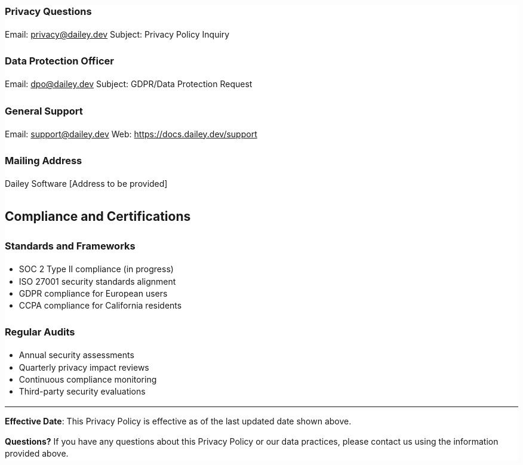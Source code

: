 ### Privacy Questions
Email: privacy@dailey.dev
Subject: Privacy Policy Inquiry

### Data Protection Officer
Email: dpo@dailey.dev
Subject: GDPR/Data Protection Request

### General Support
Email: support@dailey.dev
Web: https://docs.dailey.dev/support

### Mailing Address
Dailey Software
[Address to be provided]

## Compliance and Certifications

### Standards and Frameworks
- SOC 2 Type II compliance (in progress)
- ISO 27001 security standards alignment
- GDPR compliance for European users
- CCPA compliance for California residents

### Regular Audits
- Annual security assessments
- Quarterly privacy impact reviews
- Continuous compliance monitoring
- Third-party security evaluations

---

**Effective Date**: This Privacy Policy is effective as of the last updated date shown above.

**Questions?** If you have any questions about this Privacy Policy or our data practices, please contact us using the information provided above.